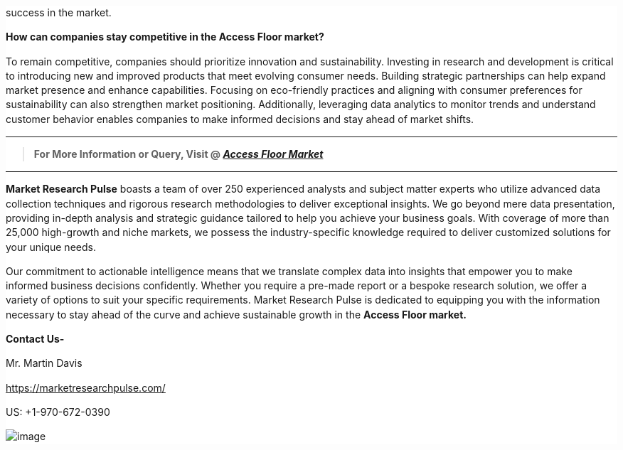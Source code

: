 success in the market.</p><p><strong>How can companies stay competitive in the Access Floor market?</strong></p><p>To remain competitive, companies should prioritize innovation and sustainability. Investing in research and development is critical to introducing new and improved products that meet evolving consumer needs. Building strategic partnerships can help expand market presence and enhance capabilities. Focusing on eco-friendly practices and aligning with consumer preferences for sustainability can also strengthen market positioning. Additionally, leveraging data analytics to monitor trends and understand customer behavior enables companies to make informed decisions and stay ahead of market shifts.</p><hr /><blockquote><p><strong>For More Information or Query, Visit @&nbsp;<em><a href="https://marketresearchpulse.com/report/59259/access-floor-market?utm_source=Linkedin&utm_medium=025">Access Floor Market</a></em></strong></p></blockquote><hr /><p><strong>Market Research Pulse</strong> boasts a team of over 250 experienced analysts and subject matter experts who utilize advanced data collection techniques and rigorous research methodologies to deliver exceptional insights. We go beyond mere data presentation, providing in-depth analysis and strategic guidance tailored to help you achieve your business goals. With coverage of more than 25,000 high-growth and niche markets, we possess the industry-specific knowledge required to deliver customized solutions for your unique needs.</p><p>Our commitment to actionable intelligence means that we translate complex data into insights that empower you to make informed business decisions confidently. Whether you require a pre-made report or a bespoke research solution, we offer a variety of options to suit your specific requirements. Market Research Pulse is dedicated to equipping you with the information necessary to stay ahead of the curve and achieve sustainable growth in the <strong>Access Floor market.</strong></p><p><strong>Contact Us-</strong></p><p>Mr. Martin Davis</p><p>https://marketresearchpulse.com/</p><p>US: +1-970-672-0390</p>
![image](https://github.com/user-attachments/assets/ff9723e0-5635-471c-9b91-b348d96b3801)
